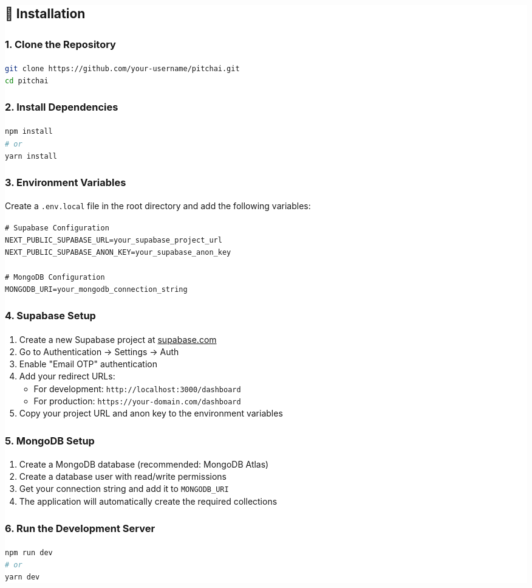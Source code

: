 ## 🔧 Installation

### 1. Clone the Repository

```bash
git clone https://github.com/your-username/pitchai.git
cd pitchai
```

### 2. Install Dependencies

```bash
npm install
# or
yarn install
```

### 3. Environment Variables

Create a `.env.local` file in the root directory and add the following variables:

```env
# Supabase Configuration
NEXT_PUBLIC_SUPABASE_URL=your_supabase_project_url
NEXT_PUBLIC_SUPABASE_ANON_KEY=your_supabase_anon_key

# MongoDB Configuration
MONGODB_URI=your_mongodb_connection_string
```

### 4. Supabase Setup

1. Create a new Supabase project at [supabase.com](https://supabase.com)
2. Go to Authentication → Settings → Auth
3. Enable "Email OTP" authentication
4. Add your redirect URLs:
   - For development: `http://localhost:3000/dashboard`
   - For production: `https://your-domain.com/dashboard`
5. Copy your project URL and anon key to the environment variables

### 5. MongoDB Setup

1. Create a MongoDB database (recommended: MongoDB Atlas)
2. Create a database user with read/write permissions
3. Get your connection string and add it to `MONGODB_URI`
4. The application will automatically create the required collections

### 6. Run the Development Server

```bash
npm run dev
# or
yarn dev
```
